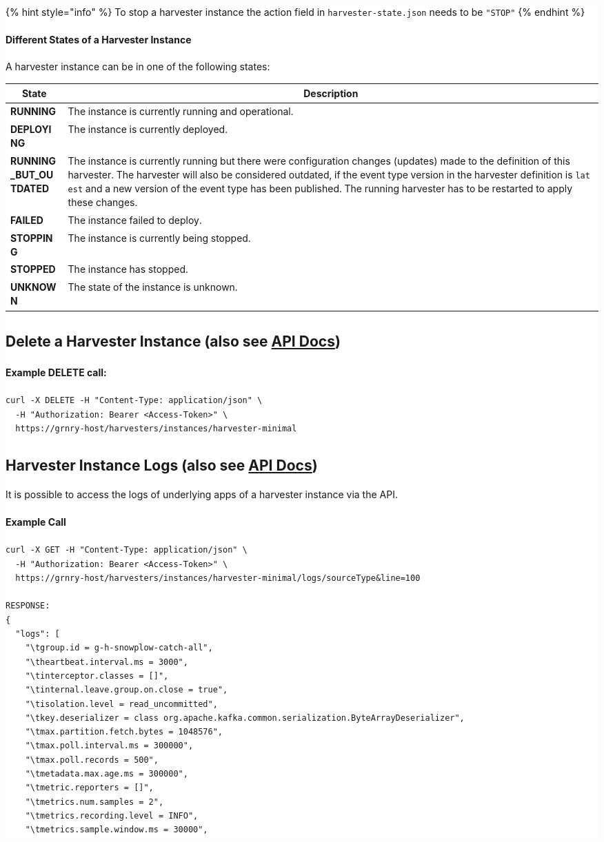 {% hint style="info" %}
To stop a harvester instance the action field in `harvester-state.json` needs to be `"STOP"`
{% endhint %}

#### Different States of a Harvester Instance

A harvester instance can be in one of the following states:

| State                      | Description                                                                                                                                                                                                                                                                                                                                                            |
| -------------------------- | ---------------------------------------------------------------------------------------------------------------------------------------------------------------------------------------------------------------------------------------------------------------------------------------------------------------------------------------------------------------------- |
| **RUNNING**                | The instance is currently running and operational.                                                                                                                                                                                                                                                                                                                     |
| **DEPLOYING**              | The instance is currently deployed.                                                                                                                                                                                                                                                                                                                                    |
| **RUNNING\_BUT\_OUTDATED** | The instance is currently running but there were configuration changes (updates) made to the definition of this harvester. The harvester will also be considered outdated, if the event type version in the harvester definition is `latest` and a new version of the event type has been published. The running harvester has to be restarted to apply these changes. |
| **FAILED**                 | The instance failed to deploy.                                                                                                                                                                                                                                                                                                                                         |
| **STOPPING**               | The instance is currently being stopped.                                                                                                                                                                                                                                                                                                                               |
| **STOPPED**                | The instance has stopped.                                                                                                                                                                                                                                                                                                                                              |
| **UNKNOWN**                | The state of the instance is unknown.                                                                                                                                                                                                                                                                                                                                  |

## Delete a Harvester Instance (also see [API Docs](../../../developer-reference/api-reference/harvester-api/harvester-instance-endpoints.md#delete-a-harvester-instance))

#### Example DELETE call:

```
curl -X DELETE -H "Content-Type: application/json" \
  -H "Authorization: Bearer <Access-Token>" \
  https://grnry-host/harvesters/instances/harvester-minimal
```

## Harvester Instance Logs (also see [API Docs](../../../developer-reference/api-reference/harvester-api/harvester-instance-endpoints.md#get-harvester-instance-logs))

It is possible to access the logs of underlying apps of a harvester instance via the API.

#### Example Call

```
curl -X GET -H "Content-Type: application/json" \
  -H "Authorization: Bearer <Access-Token>" \
  https://grnry-host/harvesters/instances/harvester-minimal/logs/sourceType&line=100
  
RESPONSE:
{
  "logs": [
    "\tgroup.id = g-h-snowplow-catch-all",
    "\theartbeat.interval.ms = 3000",
    "\tinterceptor.classes = []",
    "\tinternal.leave.group.on.close = true",
    "\tisolation.level = read_uncommitted",
    "\tkey.deserializer = class org.apache.kafka.common.serialization.ByteArrayDeserializer",
    "\tmax.partition.fetch.bytes = 1048576",
    "\tmax.poll.interval.ms = 300000",
    "\tmax.poll.records = 500",
    "\tmetadata.max.age.ms = 300000",
    "\tmetric.reporters = []",
    "\tmetrics.num.samples = 2",
    "\tmetrics.recording.level = INFO",
    "\tmetrics.sample.window.ms = 30000",
```